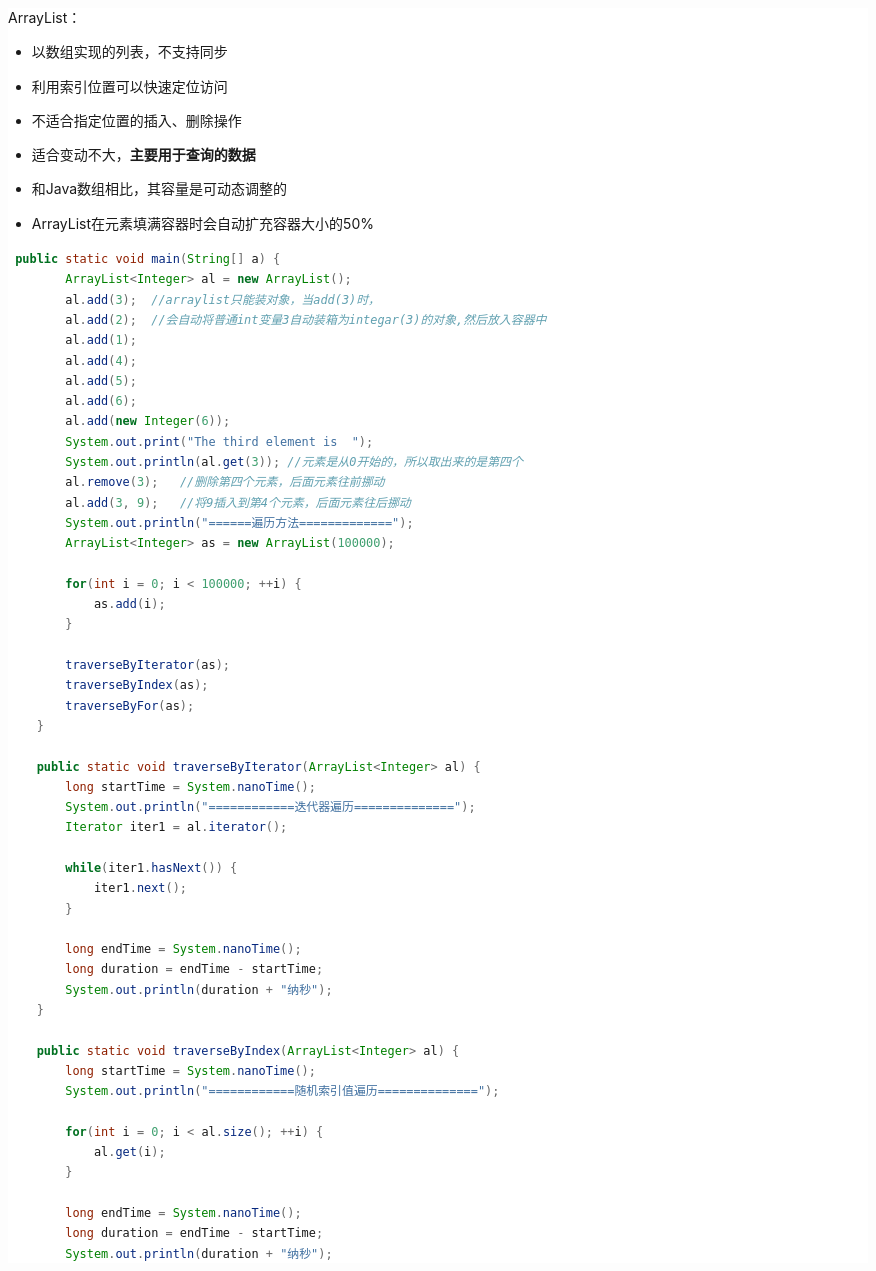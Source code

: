  ArrayList：

- 以数组实现的列表，不支持同步

- 利用索引位置可以快速定位访问

- 不适合指定位置的插入、删除操作

- 适合变动不大，**主要用于查询的数据**

- 和Java数组相比，其容量是可动态调整的

- ArrayList在元素填满容器时会自动扩充容器大小的50%




```java
 public static void main(String[] a) {
        ArrayList<Integer> al = new ArrayList();
        al.add(3);	//arraylist只能装对象，当add(3)时，
        al.add(2);	//会自动将普通int变量3自动装箱为integar(3)的对象,然后放入容器中
        al.add(1);
        al.add(4);
        al.add(5);
        al.add(6);
        al.add(new Integer(6));
        System.out.print("The third element is  ");
        System.out.println(al.get(3)); //元素是从0开始的，所以取出来的是第四个
        al.remove(3); 	//删除第四个元素，后面元素往前挪动
        al.add(3, 9);	//将9插入到第4个元素，后面元素往后挪动
        System.out.println("======遍历方法=============");
        ArrayList<Integer> as = new ArrayList(100000);

        for(int i = 0; i < 100000; ++i) {
            as.add(i);
        }

        traverseByIterator(as);
        traverseByIndex(as);
        traverseByFor(as);
    }

    public static void traverseByIterator(ArrayList<Integer> al) {
        long startTime = System.nanoTime();
        System.out.println("============迭代器遍历==============");
        Iterator iter1 = al.iterator();

        while(iter1.hasNext()) {
            iter1.next();
        }

        long endTime = System.nanoTime();
        long duration = endTime - startTime;
        System.out.println(duration + "纳秒");
    }

    public static void traverseByIndex(ArrayList<Integer> al) {
        long startTime = System.nanoTime();
        System.out.println("============随机索引值遍历==============");

        for(int i = 0; i < al.size(); ++i) {
            al.get(i);
        }

        long endTime = System.nanoTime();
        long duration = endTime - startTime;
        System.out.println(duration + "纳秒");
```